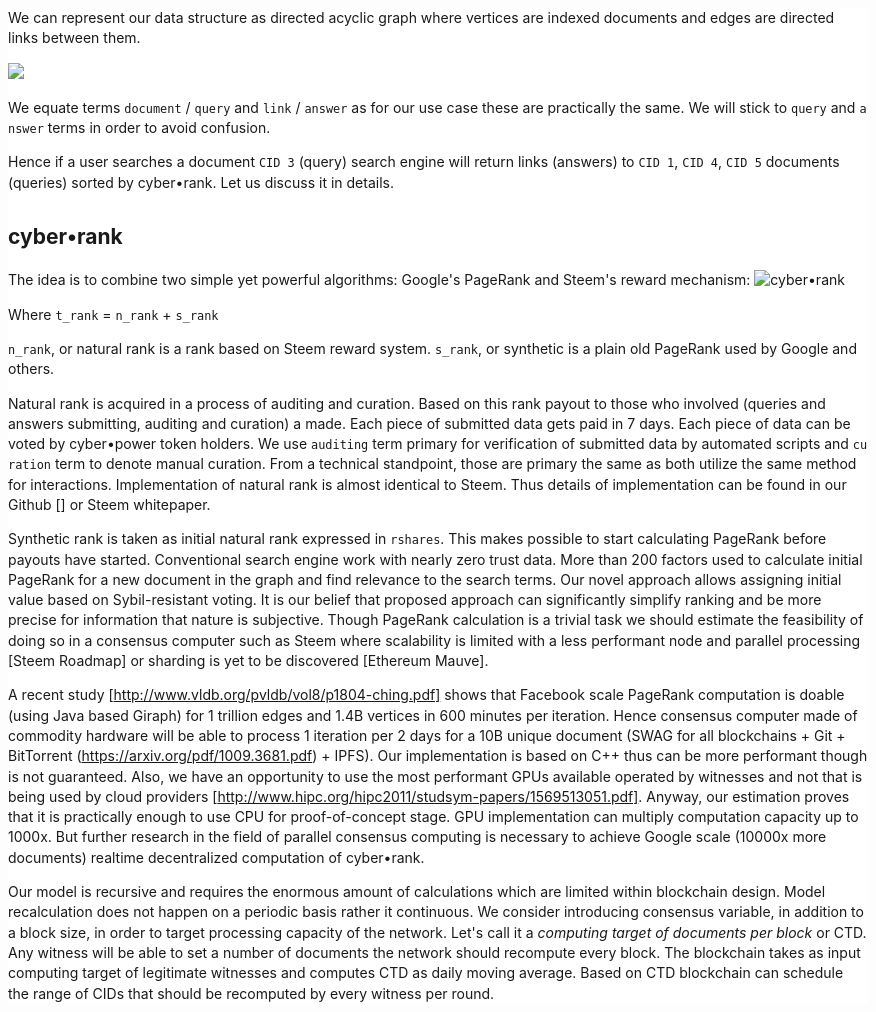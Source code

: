 We can represent our data structure as directed acyclic graph where vertices are indexed documents and edges are directed links between them.

![](https://docs.google.com/drawings/d/1--Uj85OiU-uwj0gxUFWZDbjPuby3IEMBBVFSmHTNkDc/pub?w=785&h=436)

We equate terms `document` / `query` and `link` / `answer` as for our use case these are practically the same. We will stick to `query` and `answer` terms in order to avoid confusion.

Hence if a user searches a document `CID 3` (query) search engine will return links (answers) to `CID 1`, `CID 4`, `CID 5` documents (queries) sorted by cyber•rank. Let us discuss it in details.

## cyber•rank

The idea is to combine two simple yet powerful algorithms: Google's PageRank and Steem's reward mechanism: ![cyber•rank](https://docs.google.com/drawings/d/1yvkyeOpVZoiyUOv0Gqu-kywsaWF16A9NTw8GgJq-rX8/pub?w=1521&h=777)

Where `t_rank` = `n_rank` + `s_rank`

`n_rank`, or natural rank is a rank based on Steem reward system. `s_rank`, or synthetic is a plain old PageRank used by Google and others.

Natural rank is acquired in a process of auditing and curation. Based on this rank payout to those who involved (queries and answers submitting, auditing and curation) a made. Each piece of submitted data gets paid in 7 days. Each piece of data can be voted by cyber•power token holders. We use `auditing` term primary for verification of submitted data by automated scripts and `curation` term to denote manual curation. From a technical standpoint, those are primary the same as both utilize the same method for interactions. Implementation of natural rank is almost identical to Steem. Thus details of implementation can be found in our Github [] or Steem whitepaper.

Synthetic rank is taken as initial natural rank expressed in `rshares`. This makes possible to start calculating PageRank before payouts have started. Conventional search engine work with nearly zero trust data. More than 200 factors used to calculate initial PageRank for a new document in the graph and find relevance to the search terms. Our novel approach allows assigning initial value based on Sybil-resistant voting. It is our belief that proposed approach can significantly simplify ranking and be more precise for information that nature is subjective. Though PageRank calculation is a trivial task we should estimate the feasibility of doing so in a consensus computer such as Steem where scalability is limited with a less performant node and parallel processing [Steem Roadmap] or sharding is yet to be discovered [Ethereum Mauve].

A recent study [http://www.vldb.org/pvldb/vol8/p1804-ching.pdf] shows that Facebook scale PageRank computation is doable (using Java based Giraph) for 1 trillion edges and 1.4B vertices in 600 minutes per iteration. Hence consensus computer made of commodity hardware will be able to process 1 iteration per 2 days for a 10B unique document (SWAG for all blockchains + Git + BitTorrent (https://arxiv.org/pdf/1009.3681.pdf) + IPFS). Our implementation is based on C++ thus can be more performant though is not guaranteed. Also, we have an opportunity to use the most performant GPUs available operated by witnesses and not that is being used by cloud providers [http://www.hipc.org/hipc2011/studsym-papers/1569513051.pdf]. Anyway, our estimation proves that it is practically enough to use CPU for proof-of-concept stage. GPU implementation can multiply computation capacity up to 1000x. But further research in the field of parallel consensus computing is necessary to achieve Google scale (10000x more documents) realtime decentralized computation of cyber•rank.

Our model is recursive and requires the enormous amount of calculations which are limited within blockchain design. Model recalculation does not happen on a periodic basis rather it continuous. We consider introducing consensus variable, in addition to a block size, in order to target processing capacity of the network. Let's call it a _computing target of documents per block_ or CTD. Any witness will be able to set a number of documents the network should recompute every block. The blockchain takes as input computing target of legitimate witnesses and computes CTD as daily moving average. Based on CTD blockchain can schedule the range of CIDs that should be recomputed by every witness per round.
